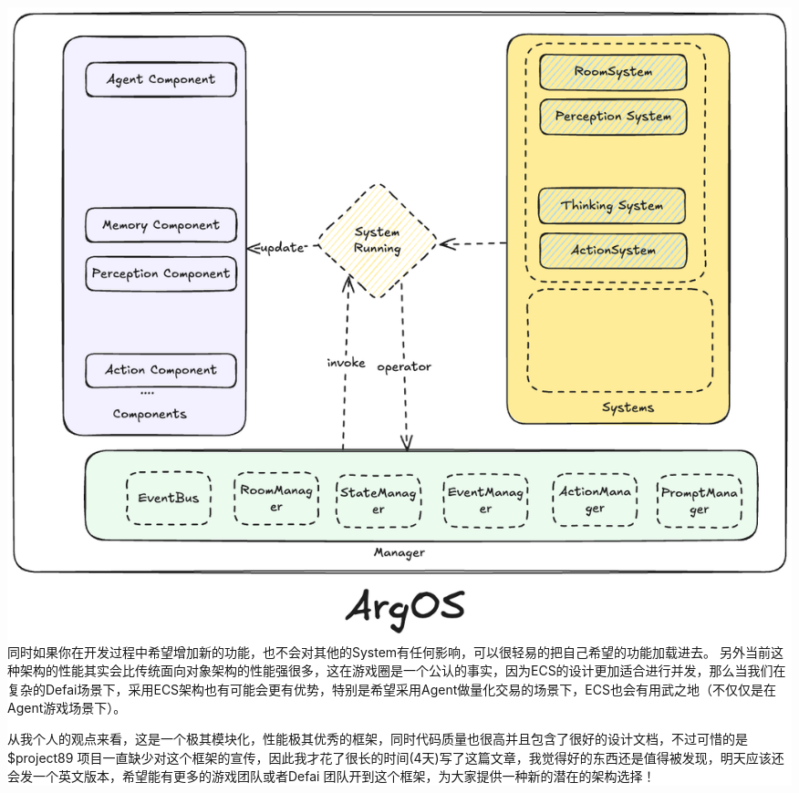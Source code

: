 ![](/assets/images/89-4.png)
同时如果你在开发过程中希望增加新的功能，也不会对其他的System有任何影响，可以很轻易的把自己希望的功能加载进去。
另外当前这种架构的性能其实会比传统面向对象架构的性能强很多，这在游戏圈是一个公认的事实，因为ECS的设计更加适合进行并发，那么当我们在复杂的Defai场景下，采用ECS架构也有可能会更有优势，特别是希望采用Agent做量化交易的场景下，ECS也会有用武之地（不仅仅是在Agent游戏场景下）。

从我个人的观点来看，这是一个极其模块化，性能极其优秀的框架，同时代码质量也很高并且包含了很好的设计文档，不过可惜的是 $project89 项目一直缺少对这个框架的宣传，因此我才花了很长的时间(4天)写了这篇文章，我觉得好的东西还是值得被发现，明天应该还会发一个英文版本，希望能有更多的游戏团队或者Defai 团队开到这个框架，为大家提供一种新的潜在的架构选择！ 
